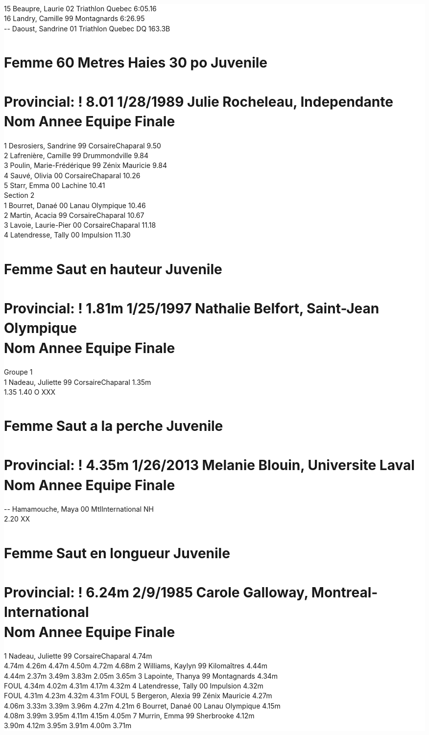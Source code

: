  15 Beaupre, Laurie           02 Triathlon Quebec       6:05.16  
 16 Landry, Camille           99 Montagnards            6:26.95  
 -- Daoust, Sandrine          01 Triathlon Quebec            DQ   163.3B
 
Femme 60 Metres Haies 30 po Juvenile
================================================================
  Provincial: !  8.01  1/28/1989   Julie Rocheleau, Independante               
    Nom                    Annee Equipe                  Finale 
================================================================
  1 Desrosiers, Sandrine      99 CorsaireChaparal          9.50  
  2 Lafrenière, Camille       99 Drummondville             9.84  
  3 Poulin, Marie-Frédérique  99 Zénix Mauricie            9.84  
  4 Sauvé, Olivia             00 CorsaireChaparal         10.26  
  5 Starr, Emma               00 Lachine                  10.41  
Section  2  
  1 Bourret, Danaé            00 Lanau Olympique          10.46  
  2 Martin, Acacia            99 CorsaireChaparal         10.67  
  3 Lavoie, Laurie-Pier       00 CorsaireChaparal         11.18  
  4 Latendresse, Tally        00 Impulsion                11.30  
 
Femme Saut en hauteur Juvenile
================================================================
  Provincial: ! 1.81m  1/25/1997   Nathalie Belfort, Saint-Jean Olympique      
    Nom                    Annee Equipe                  Finale 
================================================================
Groupe  1  
  1 Nadeau, Juliette          99 CorsaireChaparal         1.35m  
     1.35 1.40 
        O  XXX 
 
Femme Saut a la perche Juvenile
================================================================
  Provincial: ! 4.35m  1/26/2013   Melanie Blouin, Universite Laval            
    Nom                    Annee Equipe                  Finale 
================================================================
 -- Hamamouche, Maya          00 MtlInternational            NH  
     2.20 
       XX 
 
Femme Saut en longueur Juvenile
================================================================
  Provincial: ! 6.24m  2/9/1985    Carole Galloway, Montreal-International     
    Nom                    Annee Equipe                  Finale 
================================================================
  1 Nadeau, Juliette          99 CorsaireChaparal         4.74m  
      4.74m  4.26m  4.47m  4.50m  4.72m  4.68m
  2 Williams, Kaylyn          99 Kilomaîtres              4.44m  
      4.44m  2.37m  3.49m  3.83m  2.05m  3.65m
  3 Lapointe, Thanya          99 Montagnards              4.34m  
      FOUL  4.34m  4.02m  4.31m  4.17m  4.32m
  4 Latendresse, Tally        00 Impulsion                4.32m  
      FOUL  4.31m  4.23m  4.32m  4.31m  FOUL
  5 Bergeron, Alexia          99 Zénix Mauricie           4.27m  
      4.06m  3.33m  3.39m  3.96m  4.27m  4.21m
  6 Bourret, Danaé            00 Lanau Olympique          4.15m  
      4.08m  3.99m  3.95m  4.11m  4.15m  4.05m
  7 Murrin, Emma              99 Sherbrooke               4.12m  
      3.90m  4.12m  3.95m  3.91m  4.00m  3.71m
 